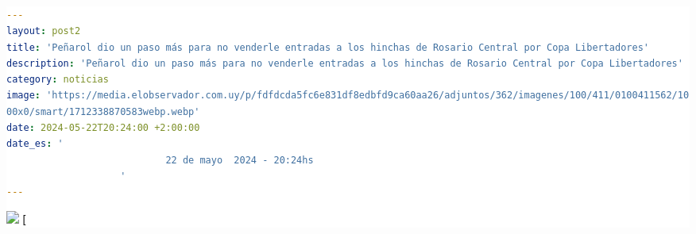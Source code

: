 ```yaml
---
layout: post2
title: 'Peñarol dio un paso más para no venderle entradas a los hinchas de Rosario Central por Copa Libertadores'
description: 'Peñarol dio un paso más para no venderle entradas a los hinchas de Rosario Central por Copa Libertadores'
category: noticias
image: 'https://media.elobservador.com.uy/p/fdfdcda5fc6e831df8edbfd9ca60aa26/adjuntos/362/imagenes/100/411/0100411562/1000x0/smart/1712338870583webp.webp'
date: 2024-05-22T20:24:00 +2:00:00
date_es: '
							22 de mayo  2024 - 20:24hs
					'
---
```


<html>
<img style='width: 100%' src='{{ page.image | prepend: base.url }}'>
[<article class="content-free-false article-body article-body--first-paragraph" data-td-script-src="https://www.elobservador.com.uy/js-custom/vendor/jquery/jquery-3.6.0.min-min-version-1716350821.js">